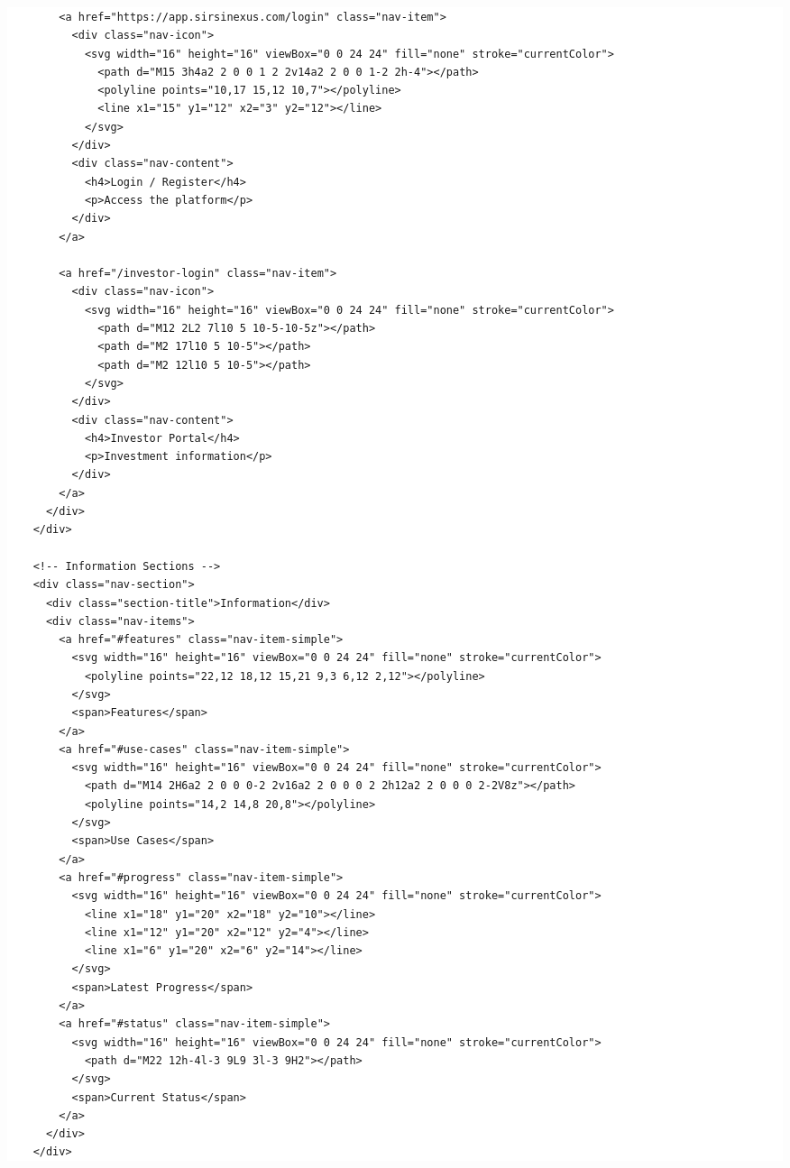             <a href="https://app.sirsinexus.com/login" class="nav-item">
              <div class="nav-icon">
                <svg width="16" height="16" viewBox="0 0 24 24" fill="none" stroke="currentColor">
                  <path d="M15 3h4a2 2 0 0 1 2 2v14a2 2 0 0 1-2 2h-4"></path>
                  <polyline points="10,17 15,12 10,7"></polyline>
                  <line x1="15" y1="12" x2="3" y2="12"></line>
                </svg>
              </div>
              <div class="nav-content">
                <h4>Login / Register</h4>
                <p>Access the platform</p>
              </div>
            </a>
            
            <a href="/investor-login" class="nav-item">
              <div class="nav-icon">
                <svg width="16" height="16" viewBox="0 0 24 24" fill="none" stroke="currentColor">
                  <path d="M12 2L2 7l10 5 10-5-10-5z"></path>
                  <path d="M2 17l10 5 10-5"></path>
                  <path d="M2 12l10 5 10-5"></path>
                </svg>
              </div>
              <div class="nav-content">
                <h4>Investor Portal</h4>
                <p>Investment information</p>
              </div>
            </a>
          </div>
        </div>
        
        <!-- Information Sections -->
        <div class="nav-section">
          <div class="section-title">Information</div>
          <div class="nav-items">
            <a href="#features" class="nav-item-simple">
              <svg width="16" height="16" viewBox="0 0 24 24" fill="none" stroke="currentColor">
                <polyline points="22,12 18,12 15,21 9,3 6,12 2,12"></polyline>
              </svg>
              <span>Features</span>
            </a>
            <a href="#use-cases" class="nav-item-simple">
              <svg width="16" height="16" viewBox="0 0 24 24" fill="none" stroke="currentColor">
                <path d="M14 2H6a2 2 0 0 0-2 2v16a2 2 0 0 0 2 2h12a2 2 0 0 0 2-2V8z"></path>
                <polyline points="14,2 14,8 20,8"></polyline>
              </svg>
              <span>Use Cases</span>
            </a>
            <a href="#progress" class="nav-item-simple">
              <svg width="16" height="16" viewBox="0 0 24 24" fill="none" stroke="currentColor">
                <line x1="18" y1="20" x2="18" y2="10"></line>
                <line x1="12" y1="20" x2="12" y2="4"></line>
                <line x1="6" y1="20" x2="6" y2="14"></line>
              </svg>
              <span>Latest Progress</span>
            </a>
            <a href="#status" class="nav-item-simple">
              <svg width="16" height="16" viewBox="0 0 24 24" fill="none" stroke="currentColor">
                <path d="M22 12h-4l-3 9L9 3l-3 9H2"></path>
              </svg>
              <span>Current Status</span>
            </a>
          </div>
        </div>
        